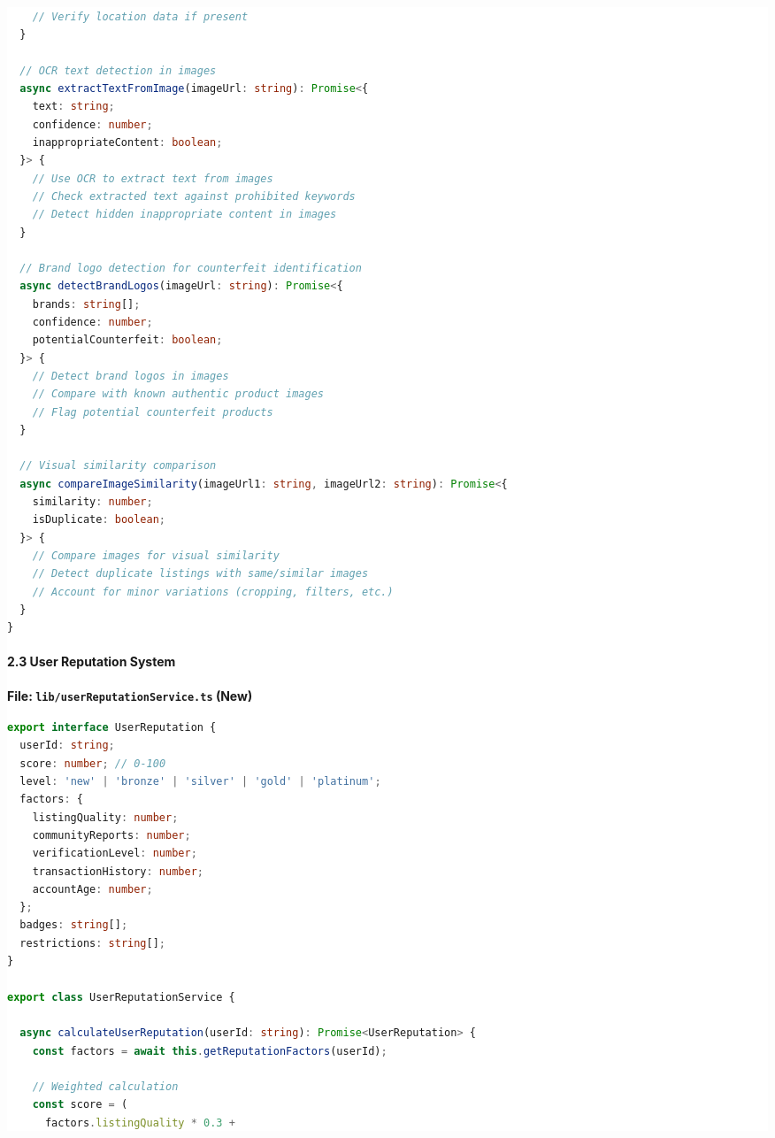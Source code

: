 ```typescript
    // Verify location data if present
  }

  // OCR text detection in images
  async extractTextFromImage(imageUrl: string): Promise<{
    text: string;
    confidence: number;
    inappropriateContent: boolean;
  }> {
    // Use OCR to extract text from images
    // Check extracted text against prohibited keywords
    // Detect hidden inappropriate content in images
  }

  // Brand logo detection for counterfeit identification
  async detectBrandLogos(imageUrl: string): Promise<{
    brands: string[];
    confidence: number;
    potentialCounterfeit: boolean;
  }> {
    // Detect brand logos in images
    // Compare with known authentic product images
    // Flag potential counterfeit products
  }

  // Visual similarity comparison
  async compareImageSimilarity(imageUrl1: string, imageUrl2: string): Promise<{
    similarity: number;
    isDuplicate: boolean;
  }> {
    // Compare images for visual similarity
    // Detect duplicate listings with same/similar images
    // Account for minor variations (cropping, filters, etc.)
  }
}
```

#### 2.3 User Reputation System

**File: `lib/userReputationService.ts` (New)**
```typescript
export interface UserReputation {
  userId: string;
  score: number; // 0-100
  level: 'new' | 'bronze' | 'silver' | 'gold' | 'platinum';
  factors: {
    listingQuality: number;
    communityReports: number;
    verificationLevel: number;
    transactionHistory: number;
    accountAge: number;
  };
  badges: string[];
  restrictions: string[];
}

export class UserReputationService {
  
  async calculateUserReputation(userId: string): Promise<UserReputation> {
    const factors = await this.getReputationFactors(userId);
    
    // Weighted calculation
    const score = (
      factors.listingQuality * 0.3 +
```